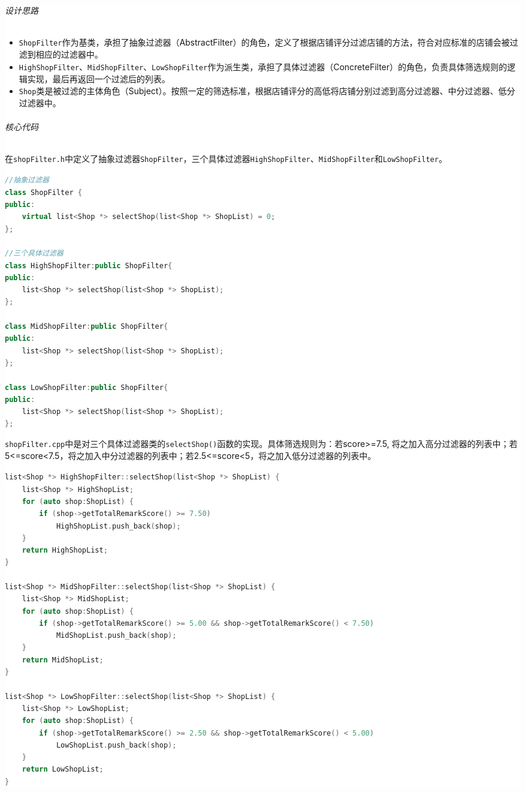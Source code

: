 ###### 设计思路

+ `ShopFilter`作为基类，承担了抽象过滤器（AbstractFilter）的角色，定义了根据店铺评分过滤店铺的方法，符合对应标准的店铺会被过滤到相应的过滤器中。
+ `HighShopFilter`、`MidShopFilter`、`LowShopFilter`作为派生类，承担了具体过滤器（ConcreteFilter）的角色，负责具体筛选规则的逻辑实现，最后再返回一个过滤后的列表。
+ `Shop`类是被过滤的主体角色（Subject）。按照一定的筛选标准，根据店铺评分的高低将店铺分别过滤到高分过滤器、中分过滤器、低分过滤器中。

###### 核心代码

在`shopFilter.h`中定义了抽象过滤器`ShopFilter`，三个具体过滤器`HighShopFilter`、`MidShopFilter`和`LowShopFilter`。

```c++
//抽象过滤器
class ShopFilter {
public:
    virtual list<Shop *> selectShop(list<Shop *> ShopList) = 0;
};

//三个具体过滤器
class HighShopFilter:public ShopFilter{
public:
    list<Shop *> selectShop(list<Shop *> ShopList);
};

class MidShopFilter:public ShopFilter{
public:
    list<Shop *> selectShop(list<Shop *> ShopList);
};

class LowShopFilter:public ShopFilter{
public:
    list<Shop *> selectShop(list<Shop *> ShopList);
};
```

`shopFilter.cpp`中是对三个具体过滤器类的`selectShop()`函数的实现。具体筛选规则为：若score>=7.5, 将之加入高分过滤器的列表中；若5<=score<7.5，将之加入中分过滤器的列表中；若2.5<=score<5，将之加入低分过滤器的列表中。

```c++
list<Shop *> HighShopFilter::selectShop(list<Shop *> ShopList) {
    list<Shop *> HighShopList;
    for (auto shop:ShopList) {
        if (shop->getTotalRemarkScore() >= 7.50)
            HighShopList.push_back(shop);
    }
    return HighShopList;
}

list<Shop *> MidShopFilter::selectShop(list<Shop *> ShopList) {
    list<Shop *> MidShopList;
    for (auto shop:ShopList) {
        if (shop->getTotalRemarkScore() >= 5.00 && shop->getTotalRemarkScore() < 7.50)
            MidShopList.push_back(shop);
    }
    return MidShopList;
}

list<Shop *> LowShopFilter::selectShop(list<Shop *> ShopList) {
    list<Shop *> LowShopList;
    for (auto shop:ShopList) {
        if (shop->getTotalRemarkScore() >= 2.50 && shop->getTotalRemarkScore() < 5.00)
            LowShopList.push_back(shop);
    }
    return LowShopList;
}
```
